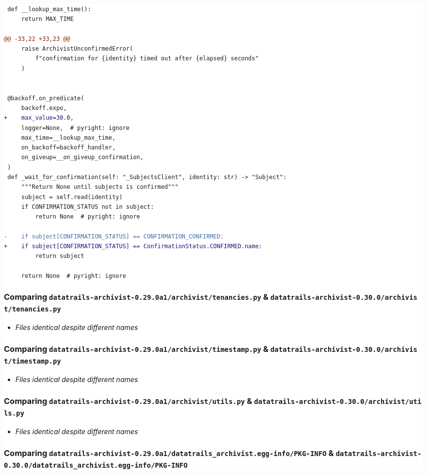 ```diff
 def __lookup_max_time():
     return MAX_TIME
 
@@ -33,22 +33,23 @@
     raise ArchivistUnconfirmedError(
         f"confirmation for {identity} timed out after {elapsed} seconds"
     )
 
 
 @backoff.on_predicate(
     backoff.expo,
+    max_value=30.0,
     logger=None,  # pyright: ignore
     max_time=__lookup_max_time,
     on_backoff=backoff_handler,
     on_giveup=__on_giveup_confirmation,
 )
 def _wait_for_confirmation(self: "_SubjectsClient", identity: str) -> "Subject":
     """Return None until subjects is confirmed"""
     subject = self.read(identity)
     if CONFIRMATION_STATUS not in subject:
         return None  # pyright: ignore
 
-    if subject[CONFIRMATION_STATUS] == CONFIRMATION_CONFIRMED:
+    if subject[CONFIRMATION_STATUS] == ConfirmationStatus.CONFIRMED.name:
         return subject
 
     return None  # pyright: ignore
```

### Comparing `datatrails-archivist-0.29.0a1/archivist/tenancies.py` & `datatrails-archivist-0.30.0/archivist/tenancies.py`

 * *Files identical despite different names*

### Comparing `datatrails-archivist-0.29.0a1/archivist/timestamp.py` & `datatrails-archivist-0.30.0/archivist/timestamp.py`

 * *Files identical despite different names*

### Comparing `datatrails-archivist-0.29.0a1/archivist/utils.py` & `datatrails-archivist-0.30.0/archivist/utils.py`

 * *Files identical despite different names*

### Comparing `datatrails-archivist-0.29.0a1/datatrails_archivist.egg-info/PKG-INFO` & `datatrails-archivist-0.30.0/datatrails_archivist.egg-info/PKG-INFO`
